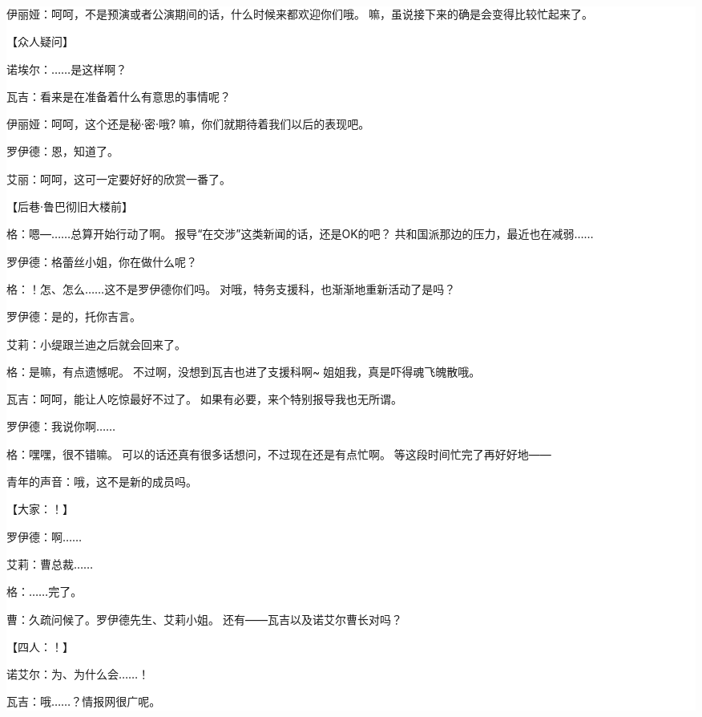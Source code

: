 伊丽娅：呵呵，不是预演或者公演期间的话，什么时候来都欢迎你们哦。
嘛，虽说接下来的确是会变得比较忙起来了。

【众人疑问】

诺埃尔：……是这样啊？

瓦吉：看来是在准备着什么有意思的事情呢？

伊丽娅：呵呵，这个还是秘·密·哦?
嘛，你们就期待着我们以后的表现吧。

罗伊德：恩，知道了。

艾丽：呵呵，这可一定要好好的欣赏一番了。


【后巷·鲁巴彻旧大楼前】

格：嗯—……总算开始行动了啊。
报导“在交涉”这类新闻的话，还是OK的吧？
共和国派那边的压力，最近也在减弱……

罗伊德：格蕾丝小姐，你在做什么呢？

格：！怎、怎么……这不是罗伊德你们吗。
对哦，特务支援科，也渐渐地重新活动了是吗？

罗伊德：是的，托你吉言。

艾莉：小缇跟兰迪之后就会回来了。

格：是嘛，有点遗憾呢。
不过啊，没想到瓦吉也进了支援科啊~
姐姐我，真是吓得魂飞魄散哦。

瓦吉：呵呵，能让人吃惊最好不过了。
如果有必要，来个特别报导我也无所谓。

罗伊德：我说你啊……

格：嘿嘿，很不错嘛。
可以的话还真有很多话想问，不过现在还是有点忙啊。
等这段时间忙完了再好好地——

青年的声音：哦，这不是新的成员吗。

【大家：！】

罗伊德：啊……

艾莉：曹总裁……

格：……完了。

曹：久疏问候了。罗伊德先生、艾莉小姐。
还有——瓦吉以及诺艾尔曹长对吗？

【四人：！】

诺艾尔：为、为什么会……！

瓦吉：哦……？情报网很广呢。
